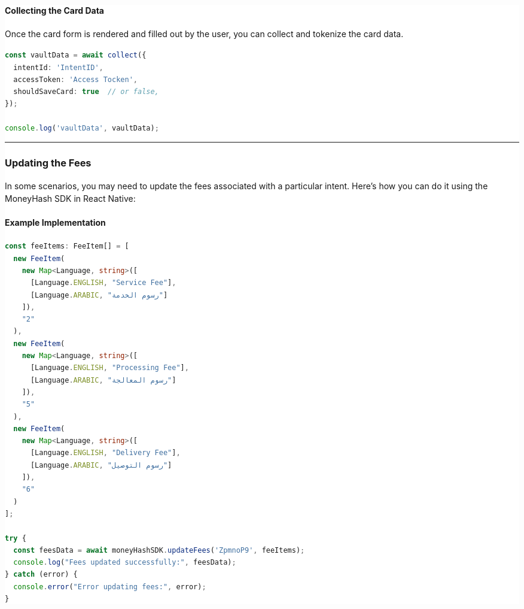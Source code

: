 #### Collecting the Card Data

Once the card form is rendered and filled out by the user, you can collect and tokenize the card data.

```typescript
const vaultData = await collect({
  intentId: 'IntentID',
  accessToken: 'Access Tocken',
  shouldSaveCard: true  // or false,
});

console.log('vaultData', vaultData);
```


---

### Updating the Fees

In some scenarios, you may need to update the fees associated with a particular intent. Here’s how you can do it using the MoneyHash SDK in React Native:

#### Example Implementation

```typescript
const feeItems: FeeItem[] = [
  new FeeItem(
    new Map<Language, string>([
      [Language.ENGLISH, "Service Fee"],
      [Language.ARABIC, "رسوم الخدمة"]
    ]),
    "2"
  ),
  new FeeItem(
    new Map<Language, string>([
      [Language.ENGLISH, "Processing Fee"],
      [Language.ARABIC, "رسوم المعالجة"]
    ]),
    "5"
  ),
  new FeeItem(
    new Map<Language, string>([
      [Language.ENGLISH, "Delivery Fee"],
      [Language.ARABIC, "رسوم التوصيل"]
    ]),
    "6"
  )
];

try {
  const feesData = await moneyHashSDK.updateFees('ZpmnoP9', feeItems);
  console.log("Fees updated successfully:", feesData);
} catch (error) {
  console.error("Error updating fees:", error);
}
```
